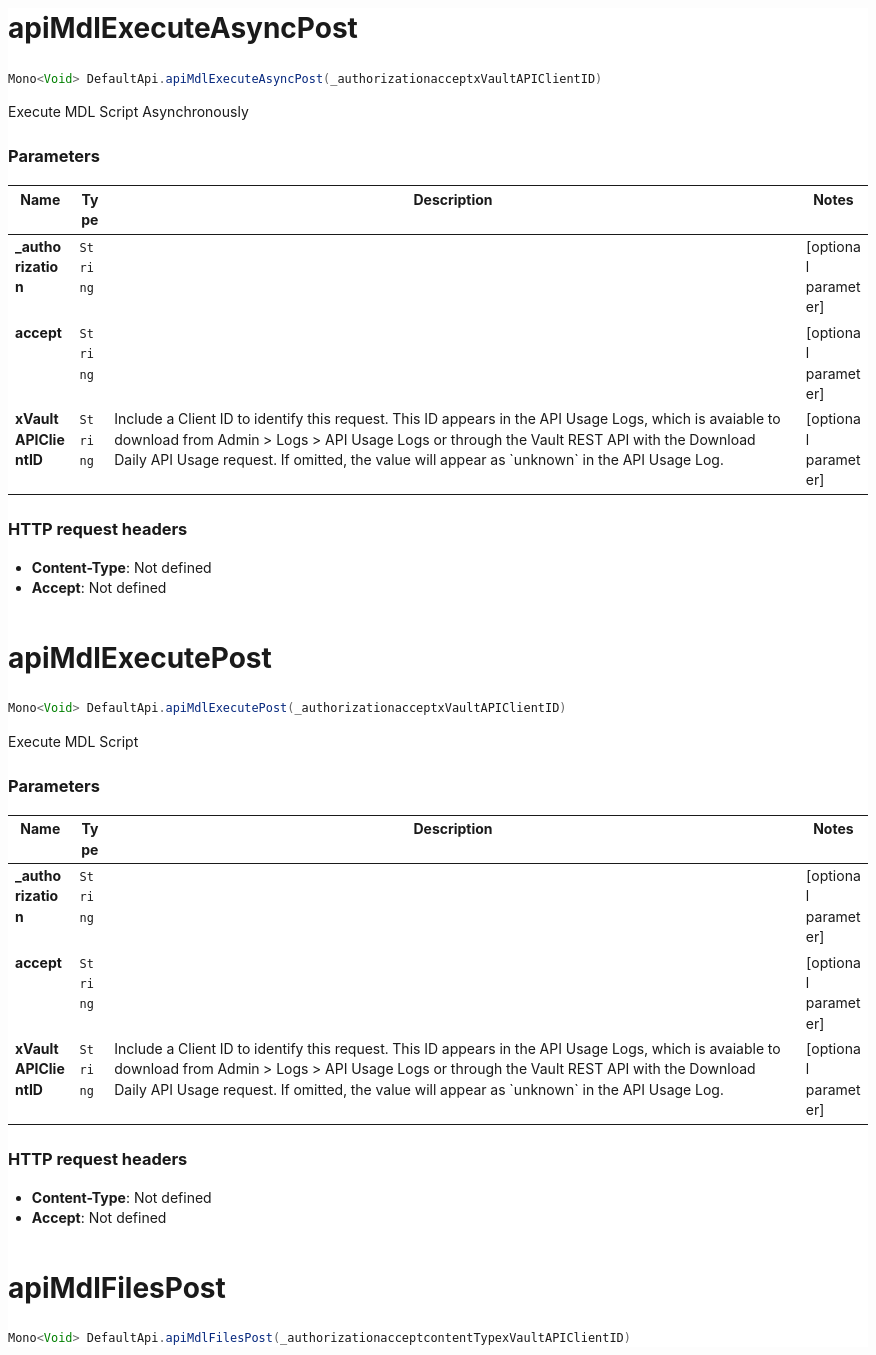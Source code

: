 <a id="apiMdlExecuteAsyncPost"></a>
# **apiMdlExecuteAsyncPost**
```java
Mono<Void> DefaultApi.apiMdlExecuteAsyncPost(_authorizationacceptxVaultAPIClientID)
```

Execute MDL Script Asynchronously

### Parameters
| Name | Type | Description  | Notes |
|------------- | ------------- | ------------- | -------------|
| **_authorization** | `String`|  | [optional parameter] |
| **accept** | `String`|  | [optional parameter] |
| **xVaultAPIClientID** | `String`| Include a Client ID to identify this request. This ID appears in the API Usage Logs, which is avaiable to download from Admin &gt; Logs &gt; API Usage Logs or through the Vault REST API with the Download Daily API Usage request. If omitted, the value will appear as &#x60;unknown&#x60; in the API Usage Log. | [optional parameter] |






### HTTP request headers
 - **Content-Type**: Not defined
 - **Accept**: Not defined

<a id="apiMdlExecutePost"></a>
# **apiMdlExecutePost**
```java
Mono<Void> DefaultApi.apiMdlExecutePost(_authorizationacceptxVaultAPIClientID)
```

Execute MDL Script

### Parameters
| Name | Type | Description  | Notes |
|------------- | ------------- | ------------- | -------------|
| **_authorization** | `String`|  | [optional parameter] |
| **accept** | `String`|  | [optional parameter] |
| **xVaultAPIClientID** | `String`| Include a Client ID to identify this request. This ID appears in the API Usage Logs, which is avaiable to download from Admin &gt; Logs &gt; API Usage Logs or through the Vault REST API with the Download Daily API Usage request. If omitted, the value will appear as &#x60;unknown&#x60; in the API Usage Log. | [optional parameter] |






### HTTP request headers
 - **Content-Type**: Not defined
 - **Accept**: Not defined

<a id="apiMdlFilesPost"></a>
# **apiMdlFilesPost**
```java
Mono<Void> DefaultApi.apiMdlFilesPost(_authorizationacceptcontentTypexVaultAPIClientID)
```
